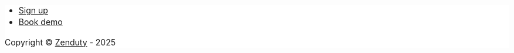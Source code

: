 
  * [ Sign up ](https://zenduty.com/docs/redash-integration/<https:/www.zenduty.com/signup>)
  * [ Book demo ](https://zenduty.com/docs/redash-integration/<https:/calendly.com/vishwa/15min>)


Copyright © [Zenduty](https://zenduty.com/docs/redash-integration/<https:/zenduty.com/docs>) - 2025 
[ ](https://zenduty.com/docs/redash-integration/<https:/www.linkedin.com/company/zenduty/> "LinkedIn") [ ](https://zenduty.com/docs/redash-integration/<https:/www.youtube.com/@zenduty> "Youtube") [ ](https://zenduty.com/docs/redash-integration/<https:/open.spotify.com/show/6AaaIenld4wBGAgawF36Rh> "Spotify") [ ](https://zenduty.com/docs/redash-integration/<https:/twitter.com/zenduty> "X \(Twitter\)")
